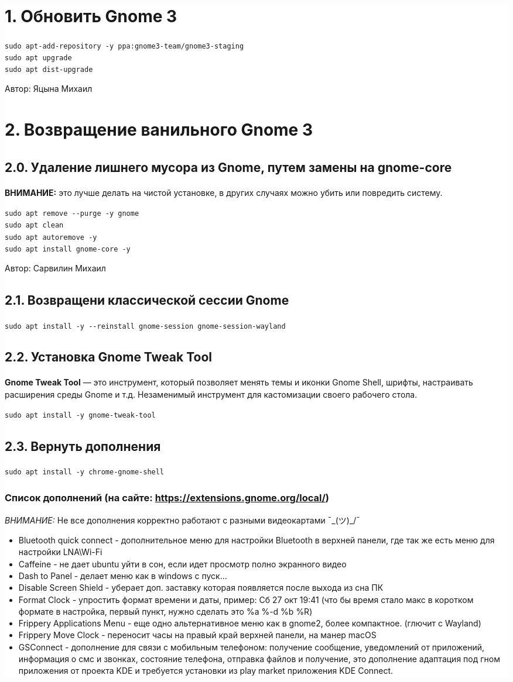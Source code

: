 # 1. Обновить Gnome 3
```
sudo apt-add-repository -y ppa:gnome3-team/gnome3-staging
sudo apt upgrade
sudo apt dist-upgrade
```
Автор: Яцына Михаил


# 2. Возвращение ванильного Gnome 3

## 2.0. Удаление лишнего мусора из Gnome, путем замены на gnome-core

**ВНИМАНИЕ:** это лучше делать на чистой установке, в других случаях можно убить или повредить систему.

```
sudo apt remove --purge -y gnome
sudo apt clean
sudo apt autoremove -y
sudo apt install gnome-core -y
```
Автор: Сарвилин Михаил



## 2.1. Возвращени классической сессии Gnome
```
sudo apt install -y --reinstall gnome-session gnome-session-wayland
```

## 2.2. Установка Gnome Tweak Tool
**Gnome Tweak Tool** &mdash; это инструмент, который позволяет менять темы и иконки Gnome Shell, шрифты, настраивать расширения среды Gnome и т.д. Незаменимый инструмент для кастомизации своего рабочего стола.
```
sudo apt install -y gnome-tweak-tool
```

## 2.3. Вернуть дополнения
```
sudo apt install -y chrome-gnome-shell
```

### Список дополнений (на сайте: https://extensions.gnome.org/local/)
*ВНИМАНИЕ:* Не все дополнения корректно работают с разными видеокартами ¯\_(ツ)_/¯
- Bluetooth quick connect - дополнительное меню для настройки Bluetooth в верхней панели, где так же есть меню для настройки LNA\Wi-Fi
- Caffeine - не дает ubuntu уйти в сон, если идет просмотр полно экранного видео
- Dash to Panel - делает меню как в windows с пуск...
- Disable Screen Shield - уберает доп. заставку которая появляется после выхода из сна ПК
- Format Clock - упростить формат времени и даты, пример: Сб 27 окт 19:41 (что бы время стало макс в коротком формате в настройка, первый пункт, нужно сделать это %a %-d %b %R)
- Frippery Applications Menu - еще одно альтернативное меню как в gnome2, более компактное. (глючит с Wayland)
- Frippery Move Clock - переносит часы на правый край верхней панели, на манер macOS
- GSConnect - дополнение для связи с мобильным телефоном: получение сообщение, уведомлений от приложений, информация о смс и звонках, состояние телефона, отправка файлов и получение, это дополнение адаптация под гном приложения от проекта KDE  и требуется установки из play market приложения KDE Connect.